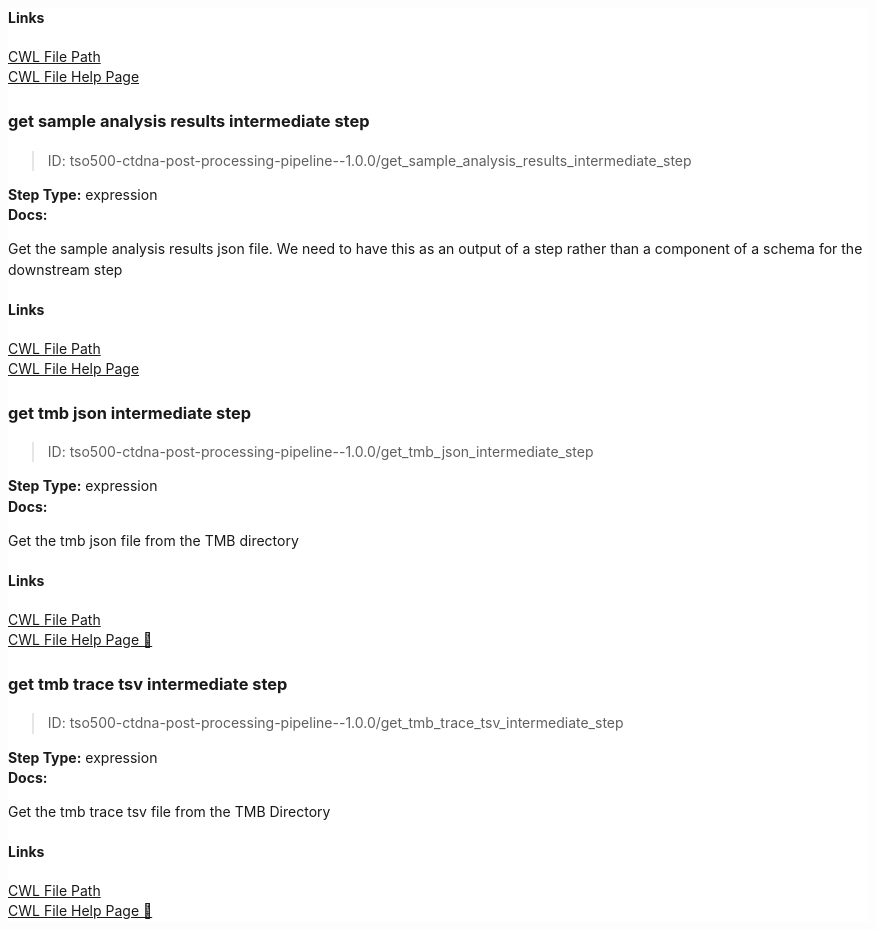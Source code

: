 #### Links
  
[CWL File Path](../../../../../../expressions/get-bam-file-from-directory/1.0.0/get-bam-file-from-directory__1.0.0.cwl)  
[CWL File Help Page](../../../expressions/get-bam-file-from-directory/1.0.0/get-bam-file-from-directory__1.0.0.md)  


### get sample analysis results intermediate step


  
> ID: tso500-ctdna-post-processing-pipeline--1.0.0/get_sample_analysis_results_intermediate_step
  
**Step Type:** expression  
**Docs:**
  
Get the sample analysis results json file. We need to have this as an output of a step rather than
a component of a schema for the downstream step

#### Links
  
[CWL File Path](../../../../../../expressions/parse-file/1.0.0/parse-file__1.0.0.cwl)  
[CWL File Help Page](../../../expressions/parse-file/1.0.0/parse-file__1.0.0.md)  


### get tmb json intermediate step


  
> ID: tso500-ctdna-post-processing-pipeline--1.0.0/get_tmb_json_intermediate_step
  
**Step Type:** expression  
**Docs:**
  
Get the tmb json file from the TMB directory

#### Links
  
[CWL File Path](../../../../../../expressions/get-files-from-directory/1.0.0/get-files-from-directory__1.0.0.cwl)  
[CWL File Help Page :construction:](../../../expressions/get-files-from-directory/1.0.0/get-files-from-directory__1.0.0.md)  


### get tmb trace tsv intermediate step


  
> ID: tso500-ctdna-post-processing-pipeline--1.0.0/get_tmb_trace_tsv_intermediate_step
  
**Step Type:** expression  
**Docs:**
  
Get the tmb trace tsv file from the TMB Directory

#### Links
  
[CWL File Path](../../../../../../expressions/get-files-from-directory/1.0.0/get-files-from-directory__1.0.0.cwl)  
[CWL File Help Page :construction:](../../../expressions/get-files-from-directory/1.0.0/get-files-from-directory__1.0.0.md)  
